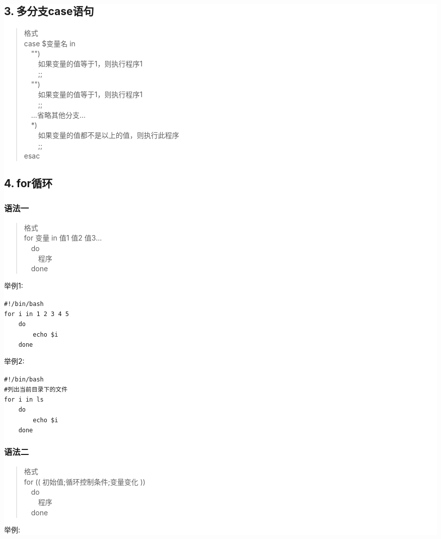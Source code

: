 ##  3. 多分支case语句

> 格式  
> case $变量名 in  
> 　"")  
> 　　如果变量的值等于1，则执行程序1  
> 　　;;  
> 　"")  
> 　　如果变量的值等于1，则执行程序1  
> 　　;;  
> 　...省略其他分支...  
> 　*)  
> 　　如果变量的值都不是以上的值，则执行此程序  
> 　　;;  
> esac  


##  4. for循环

### 语法一

> 格式  
> for 变量 in 值1 值2 值3...  
> 　do  
> 　　程序  
> 　done  

举例1:

	#!/bin/bash
	for i in 1 2 3 4 5
		do
			echo $i
		done

举例2:

	#!/bin/bash
	#列出当前目录下的文件
	for i in ls
		do
			echo $i
		done

### 语法二

> 格式  
> for (( 初始值;循环控制条件;变量变化 ))  
> 　do  
> 　　程序  
> 　done  

举例:
